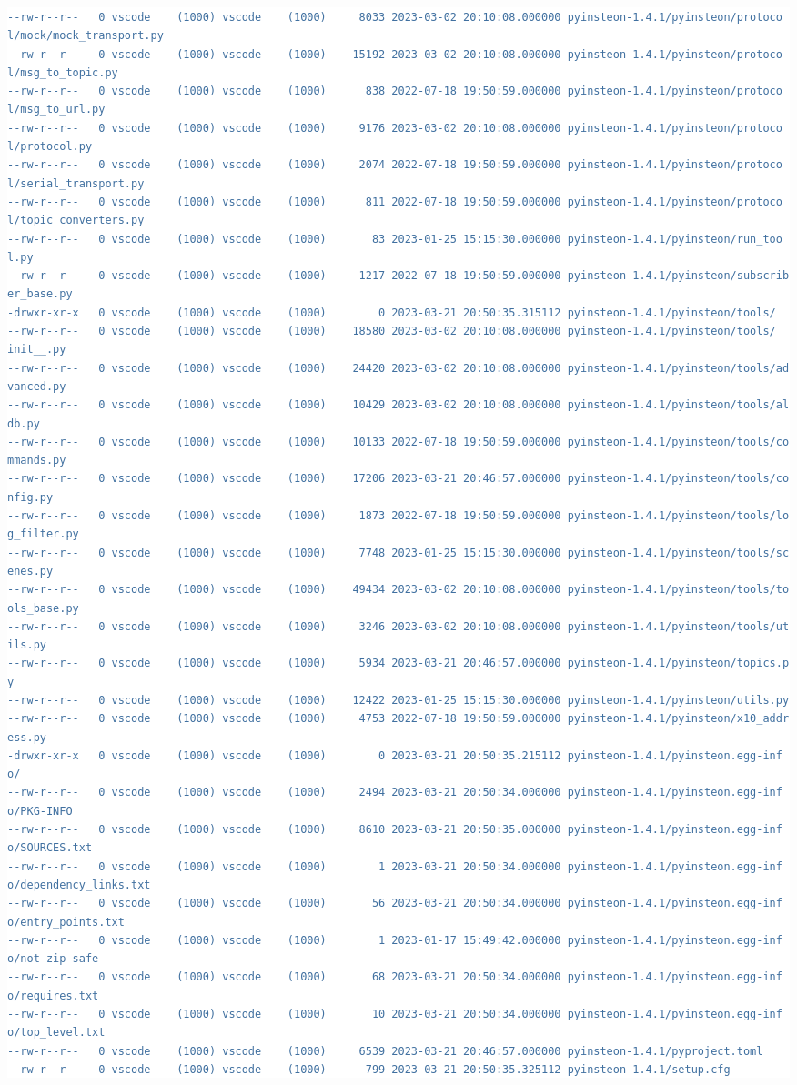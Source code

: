 ```diff
--rw-r--r--   0 vscode    (1000) vscode    (1000)     8033 2023-03-02 20:10:08.000000 pyinsteon-1.4.1/pyinsteon/protocol/mock/mock_transport.py
--rw-r--r--   0 vscode    (1000) vscode    (1000)    15192 2023-03-02 20:10:08.000000 pyinsteon-1.4.1/pyinsteon/protocol/msg_to_topic.py
--rw-r--r--   0 vscode    (1000) vscode    (1000)      838 2022-07-18 19:50:59.000000 pyinsteon-1.4.1/pyinsteon/protocol/msg_to_url.py
--rw-r--r--   0 vscode    (1000) vscode    (1000)     9176 2023-03-02 20:10:08.000000 pyinsteon-1.4.1/pyinsteon/protocol/protocol.py
--rw-r--r--   0 vscode    (1000) vscode    (1000)     2074 2022-07-18 19:50:59.000000 pyinsteon-1.4.1/pyinsteon/protocol/serial_transport.py
--rw-r--r--   0 vscode    (1000) vscode    (1000)      811 2022-07-18 19:50:59.000000 pyinsteon-1.4.1/pyinsteon/protocol/topic_converters.py
--rw-r--r--   0 vscode    (1000) vscode    (1000)       83 2023-01-25 15:15:30.000000 pyinsteon-1.4.1/pyinsteon/run_tool.py
--rw-r--r--   0 vscode    (1000) vscode    (1000)     1217 2022-07-18 19:50:59.000000 pyinsteon-1.4.1/pyinsteon/subscriber_base.py
-drwxr-xr-x   0 vscode    (1000) vscode    (1000)        0 2023-03-21 20:50:35.315112 pyinsteon-1.4.1/pyinsteon/tools/
--rw-r--r--   0 vscode    (1000) vscode    (1000)    18580 2023-03-02 20:10:08.000000 pyinsteon-1.4.1/pyinsteon/tools/__init__.py
--rw-r--r--   0 vscode    (1000) vscode    (1000)    24420 2023-03-02 20:10:08.000000 pyinsteon-1.4.1/pyinsteon/tools/advanced.py
--rw-r--r--   0 vscode    (1000) vscode    (1000)    10429 2023-03-02 20:10:08.000000 pyinsteon-1.4.1/pyinsteon/tools/aldb.py
--rw-r--r--   0 vscode    (1000) vscode    (1000)    10133 2022-07-18 19:50:59.000000 pyinsteon-1.4.1/pyinsteon/tools/commands.py
--rw-r--r--   0 vscode    (1000) vscode    (1000)    17206 2023-03-21 20:46:57.000000 pyinsteon-1.4.1/pyinsteon/tools/config.py
--rw-r--r--   0 vscode    (1000) vscode    (1000)     1873 2022-07-18 19:50:59.000000 pyinsteon-1.4.1/pyinsteon/tools/log_filter.py
--rw-r--r--   0 vscode    (1000) vscode    (1000)     7748 2023-01-25 15:15:30.000000 pyinsteon-1.4.1/pyinsteon/tools/scenes.py
--rw-r--r--   0 vscode    (1000) vscode    (1000)    49434 2023-03-02 20:10:08.000000 pyinsteon-1.4.1/pyinsteon/tools/tools_base.py
--rw-r--r--   0 vscode    (1000) vscode    (1000)     3246 2023-03-02 20:10:08.000000 pyinsteon-1.4.1/pyinsteon/tools/utils.py
--rw-r--r--   0 vscode    (1000) vscode    (1000)     5934 2023-03-21 20:46:57.000000 pyinsteon-1.4.1/pyinsteon/topics.py
--rw-r--r--   0 vscode    (1000) vscode    (1000)    12422 2023-01-25 15:15:30.000000 pyinsteon-1.4.1/pyinsteon/utils.py
--rw-r--r--   0 vscode    (1000) vscode    (1000)     4753 2022-07-18 19:50:59.000000 pyinsteon-1.4.1/pyinsteon/x10_address.py
-drwxr-xr-x   0 vscode    (1000) vscode    (1000)        0 2023-03-21 20:50:35.215112 pyinsteon-1.4.1/pyinsteon.egg-info/
--rw-r--r--   0 vscode    (1000) vscode    (1000)     2494 2023-03-21 20:50:34.000000 pyinsteon-1.4.1/pyinsteon.egg-info/PKG-INFO
--rw-r--r--   0 vscode    (1000) vscode    (1000)     8610 2023-03-21 20:50:35.000000 pyinsteon-1.4.1/pyinsteon.egg-info/SOURCES.txt
--rw-r--r--   0 vscode    (1000) vscode    (1000)        1 2023-03-21 20:50:34.000000 pyinsteon-1.4.1/pyinsteon.egg-info/dependency_links.txt
--rw-r--r--   0 vscode    (1000) vscode    (1000)       56 2023-03-21 20:50:34.000000 pyinsteon-1.4.1/pyinsteon.egg-info/entry_points.txt
--rw-r--r--   0 vscode    (1000) vscode    (1000)        1 2023-01-17 15:49:42.000000 pyinsteon-1.4.1/pyinsteon.egg-info/not-zip-safe
--rw-r--r--   0 vscode    (1000) vscode    (1000)       68 2023-03-21 20:50:34.000000 pyinsteon-1.4.1/pyinsteon.egg-info/requires.txt
--rw-r--r--   0 vscode    (1000) vscode    (1000)       10 2023-03-21 20:50:34.000000 pyinsteon-1.4.1/pyinsteon.egg-info/top_level.txt
--rw-r--r--   0 vscode    (1000) vscode    (1000)     6539 2023-03-21 20:46:57.000000 pyinsteon-1.4.1/pyproject.toml
--rw-r--r--   0 vscode    (1000) vscode    (1000)      799 2023-03-21 20:50:35.325112 pyinsteon-1.4.1/setup.cfg
```